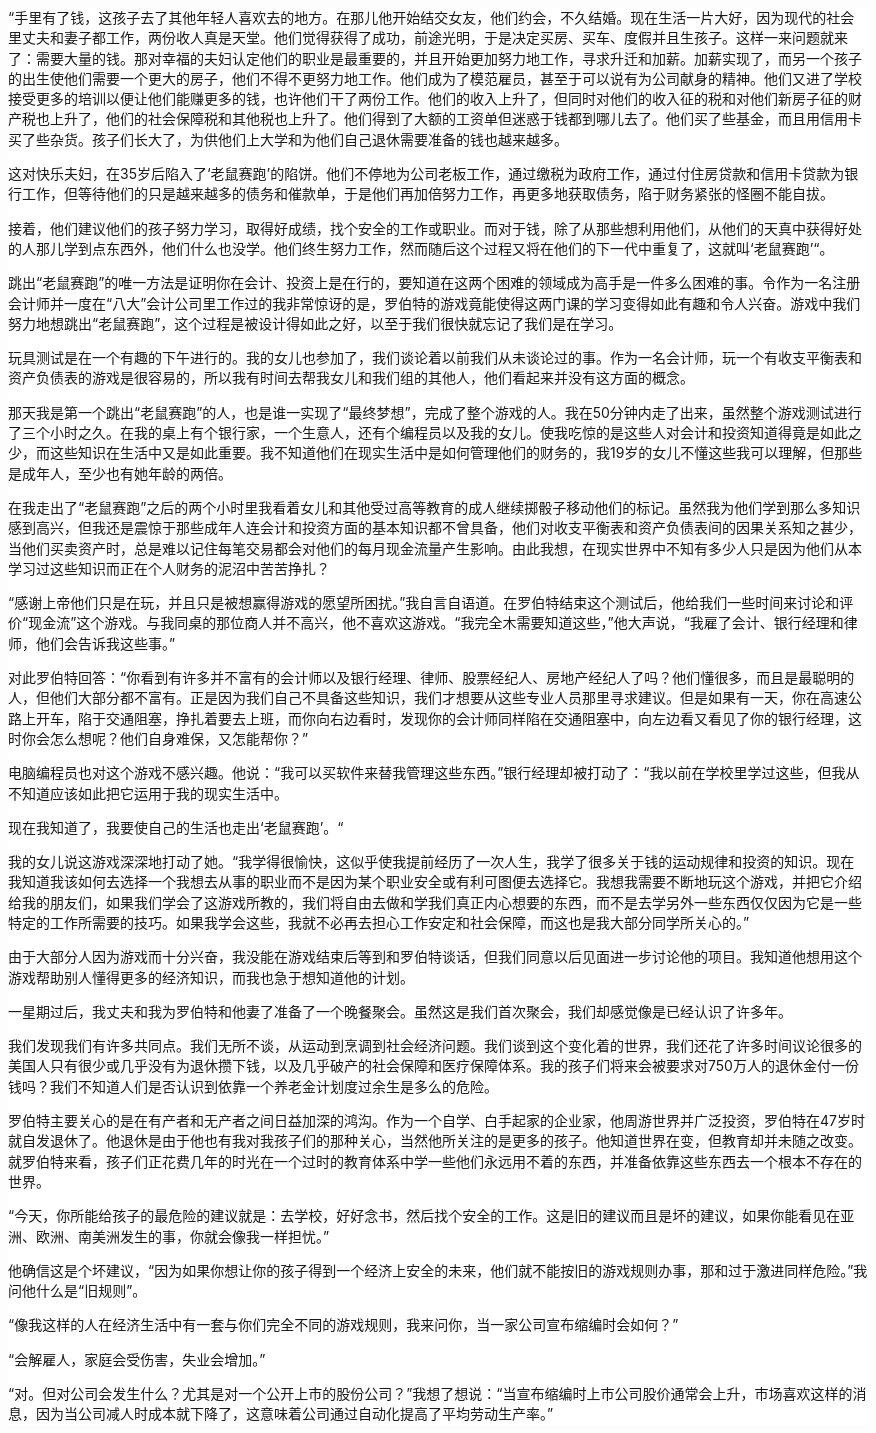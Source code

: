 “手里有了钱，这孩子去了其他年轻人喜欢去的地方。在那儿他开始结交女友，他们约会，不久结婚。现在生活一片大好，因为现代的社会里丈夫和妻子都工作，两份收人真是天堂。他们觉得获得了成功，前途光明，于是决定买房、买车、度假并且生孩子。这样一来问题就来了：需要大量的钱。那对幸福的夫妇认定他们的职业是最重要的，并且开始更加努力地工作，寻求升迁和加薪。加薪实现了，而另一个孩子的出生使他们需要一个更大的房子，他们不得不更努力地工作。他们成为了模范雇员，甚至于可以说有为公司献身的精神。他们又进了学校接受更多的培训以便让他们能赚更多的钱，也许他们干了两份工作。他们的收入上升了，但同时对他们的收入征的税和对他们新房子征的财产税也上升了，他们的社会保障税和其他税也上升了。他们得到了大额的工资单但迷惑于钱都到哪儿去了。他们买了些基金，而且用信用卡买了些杂货。孩子们长大了，为供他们上大学和为他们自己退休需要准备的钱也越来越多。

这对快乐夫妇，在35岁后陷入了‘老鼠赛跑’的陷饼。他们不停地为公司老板工作，通过缴税为政府工作，通过付住房贷款和信用卡贷款为银行工作，但等待他们的只是越来越多的债务和催款单，于是他们再加倍努力工作，再更多地获取债务，陷于财务紧张的怪圈不能自拔。

接着，他们建议他们的孩子努力学习，取得好成绩，找个安全的工作或职业。而对于钱，除了从那些想利用他们，从他们的天真中获得好处的人那儿学到点东西外，他们什么也没学。他们终生努力工作，然而随后这个过程又将在他们的下一代中重复了，这就叫‘老鼠赛跑’“。

跳出“老鼠赛跑”的唯一方法是证明你在会计、投资上是在行的，要知道在这两个困难的领域成为高手是一件多么困难的事。令作为一名注册会计师并一度在“八大”会计公司里工作过的我非常惊讶的是，罗伯特的游戏竟能使得这两门课的学习变得如此有趣和令人兴奋。游戏中我们努力地想跳出“老鼠赛跑”，这个过程是被设计得如此之好，以至于我们很快就忘记了我们是在学习。

玩具测试是在一个有趣的下午进行的。我的女儿也参加了，我们谈论着以前我们从未谈论过的事。作为一名会计师，玩一个有收支平衡表和资产负债表的游戏是很容易的，所以我有时间去帮我女儿和我们组的其他人，他们看起来并没有这方面的概念。

那天我是第一个跳出“老鼠赛跑”的人，也是谁一实现了“最终梦想”，完成了整个游戏的人。我在50分钟内走了出来，虽然整个游戏测试进行了三个小时之久。在我的桌上有个银行家，一个生意人，还有个编程员以及我的女儿。使我吃惊的是这些人对会计和投资知道得竟是如此之少，而这些知识在生活中又是如此重要。我不知道他们在现实生活中是如何管理他们的财务的，我19岁的女儿不懂这些我可以理解，但那些是成年人，至少也有她年龄的两倍。

在我走出了“老鼠赛跑”之后的两个小时里我看着女儿和其他受过高等教育的成人继续掷骰子移动他们的标记。虽然我为他们学到那么多知识感到高兴，但我还是震惊于那些成年人连会计和投资方面的基本知识都不曾具备，他们对收支平衡表和资产负债表间的因果关系知之甚少，当他们买卖资产时，总是难以记住每笔交易都会对他们的每月现金流量产生影响。由此我想，在现实世界中不知有多少人只是因为他们从本学习过这些知识而正在个人财务的泥沼中苦苦挣扎？

“感谢上帝他们只是在玩，并且只是被想赢得游戏的愿望所困扰。”我自言自语道。在罗伯特结束这个测试后，他给我们一些时间来讨论和评价“现金流”这个游戏。与我同桌的那位商人并不高兴，他不喜欢这游戏。“我完全木需要知道这些，”他大声说，“我雇了会计、银行经理和律师，他们会告诉我这些事。”

对此罗伯特回答：“你看到有许多并不富有的会计师以及银行经理、律师、股票经纪人、房地产经纪人了吗？他们懂很多，而且是最聪明的人，但他们大部分都不富有。正是因为我们自己不具备这些知识，我们才想要从这些专业人员那里寻求建议。但是如果有一天，你在高速公路上开车，陷于交通阻塞，挣扎着要去上班，而你向右边看时，发现你的会计师同样陷在交通阻塞中，向左边看又看见了你的银行经理，这时你会怎么想呢？他们自身难保，又怎能帮你？”

电脑编程员也对这个游戏不感兴趣。他说：“我可以买软件来替我管理这些东西。”银行经理却被打动了：“我以前在学校里学过这些，但我从不知道应该如此把它运用于我的现实生活中。

现在我知道了，我要使自己的生活也走出‘老鼠赛跑’。“

我的女儿说这游戏深深地打动了她。“我学得很愉快，这似乎使我提前经历了一次人生，我学了很多关于钱的运动规律和投资的知识。现在我知道我该如何去选择一个我想去从事的职业而不是因为某个职业安全或有利可图便去选择它。我想我需要不断地玩这个游戏，并把它介绍给我的朋友们，如果我们学会了这游戏所教的，我们将自由去做和学我们真正内心想要的东西，而不是去学另外一些东西仅仅因为它是一些特定的工作所需要的技巧。如果我学会这些，我就不必再去担心工作安定和社会保障，而这也是我大部分同学所关心的。”

由于大部分人因为游戏而十分兴奋，我没能在游戏结束后等到和罗伯特谈话，但我们同意以后见面进一步讨论他的项目。我知道他想用这个游戏帮助别人懂得更多的经济知识，而我也急于想知道他的计划。

一星期过后，我丈夫和我为罗伯特和他妻了准备了一个晚餐聚会。虽然这是我们首次聚会，我们却感觉像是已经认识了许多年。

我们发现我们有许多共同点。我们无所不谈，从运动到烹调到社会经济问题。我们谈到这个变化着的世界，我们还花了许多时间议论很多的美国人只有很少或几乎没有为退休攒下钱，以及几乎破产的社会保障和医疗保障体系。我的孩子们将来会被要求对750万人的退休金付一份钱吗？我们不知道人们是否认识到依靠一个养老金计划度过余生是多么的危险。

罗伯特主要关心的是在有产者和无产者之间日益加深的鸿沟。作为一个自学、白手起家的企业家，他周游世界并广泛投资，罗伯特在47岁时就自发退休了。他退休是由于他也有我对我孩子们的那种关心，当然他所关注的是更多的孩子。他知道世界在变，但教育却并未随之改变。就罗伯特来看，孩子们正花费几年的时光在一个过时的教育体系中学一些他们永远用不着的东西，并准备依靠这些东西去一个根本不存在的世界。

“今天，你所能给孩子的最危险的建议就是：去学校，好好念书，然后找个安全的工作。这是旧的建议而且是坏的建议，如果你能看见在亚洲、欧洲、南美洲发生的事，你就会像我一样担忧。”

他确信这是个坏建议，“因为如果你想让你的孩子得到一个经济上安全的未来，他们就不能按旧的游戏规则办事，那和过于激进同样危险。”我问他什么是“旧规则”。

“像我这样的人在经济生活中有一套与你们完全不同的游戏规则，我来问你，当一家公司宣布缩编时会如何？”

“会解雇人，家庭会受伤害，失业会增加。”

“对。但对公司会发生什么？尤其是对一个公开上市的股份公司？”我想了想说：“当宣布缩编时上市公司股价通常会上升，市场喜欢这样的消息，因为当公司减人时成本就下降了，这意味着公司通过自动化提高了平均劳动生产率。”
